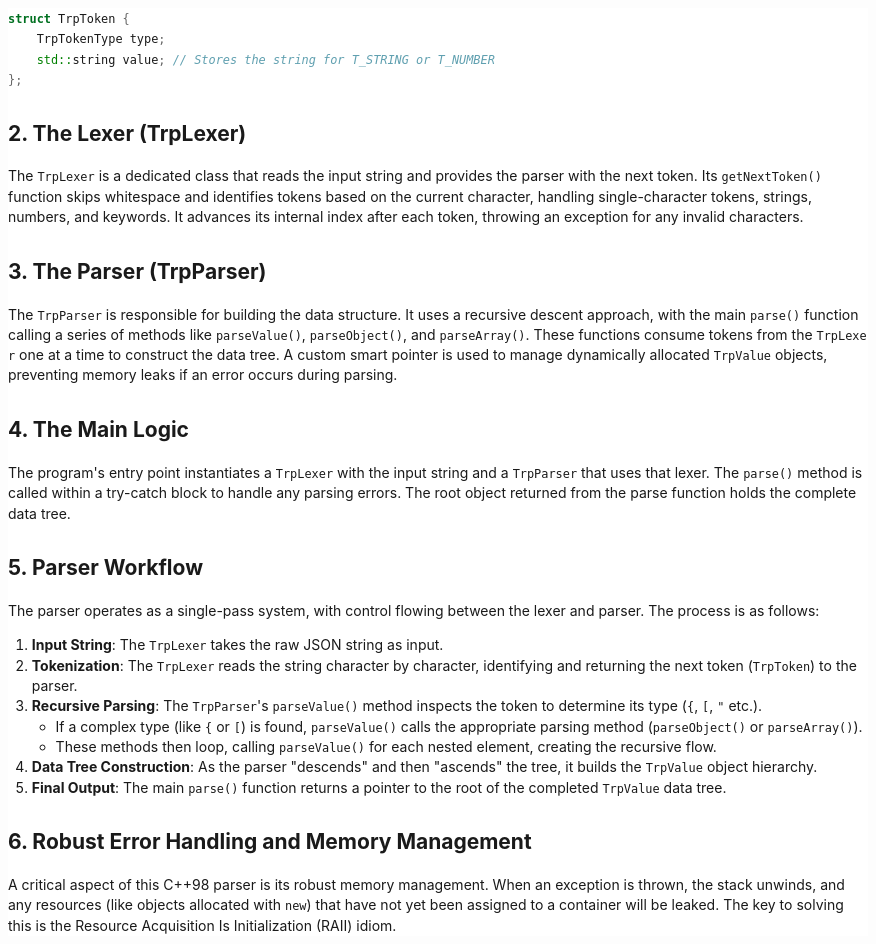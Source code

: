```cpp
struct TrpToken {
    TrpTokenType type;
    std::string value; // Stores the string for T_STRING or T_NUMBER
};
```

## 2. The Lexer (TrpLexer)

The `TrpLexer` is a dedicated class that reads the input string and provides the parser with the next token. Its `getNextToken()` function skips whitespace and identifies tokens based on the current character, handling single-character tokens, strings, numbers, and keywords. It advances its internal index after each token, throwing an exception for any invalid characters.

## 3. The Parser (TrpParser)

The `TrpParser` is responsible for building the data structure. It uses a recursive descent approach, with the main `parse()` function calling a series of methods like `parseValue()`, `parseObject()`, and `parseArray()`. These functions consume tokens from the `TrpLexer` one at a time to construct the data tree. A custom smart pointer is used to manage dynamically allocated `TrpValue` objects, preventing memory leaks if an error occurs during parsing.

## 4. The Main Logic

The program's entry point instantiates a `TrpLexer` with the input string and a `TrpParser` that uses that lexer. The `parse()` method is called within a try-catch block to handle any parsing errors. The root object returned from the parse function holds the complete data tree.

## 5. Parser Workflow

The parser operates as a single-pass system, with control flowing between the lexer and parser. The process is as follows:

1. **Input String**: The `TrpLexer` takes the raw JSON string as input.
2. **Tokenization**: The `TrpLexer` reads the string character by character, identifying and returning the next token (`TrpToken`) to the parser.
3. **Recursive Parsing**: The `TrpParser`'s `parseValue()` method inspects the token to determine its type (`{`, `[`, `"` etc.).
   - If a complex type (like `{` or `[`) is found, `parseValue()` calls the appropriate parsing method (`parseObject()` or `parseArray()`).
   - These methods then loop, calling `parseValue()` for each nested element, creating the recursive flow.
4. **Data Tree Construction**: As the parser "descends" and then "ascends" the tree, it builds the `TrpValue` object hierarchy.
5. **Final Output**: The main `parse()` function returns a pointer to the root of the completed `TrpValue` data tree.

## 6. Robust Error Handling and Memory Management

A critical aspect of this C++98 parser is its robust memory management. When an exception is thrown, the stack unwinds, and any resources (like objects allocated with `new`) that have not yet been assigned to a container will be leaked. The key to solving this is the Resource Acquisition Is Initialization (RAII) idiom.

